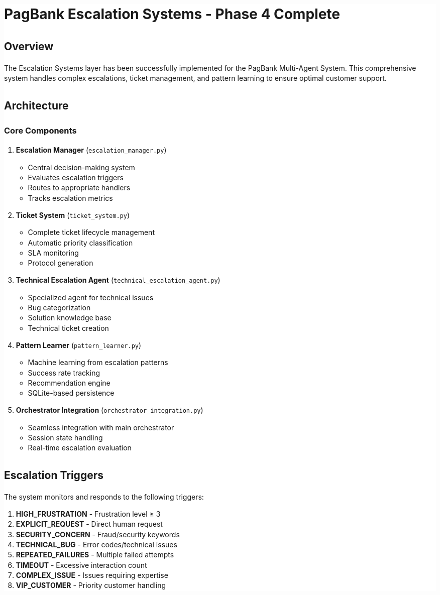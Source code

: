 # PagBank Escalation Systems - Phase 4 Complete

## Overview
The Escalation Systems layer has been successfully implemented for the PagBank Multi-Agent System. This comprehensive system handles complex escalations, ticket management, and pattern learning to ensure optimal customer support.

## Architecture

### Core Components

1. **Escalation Manager** (`escalation_manager.py`)
   - Central decision-making system
   - Evaluates escalation triggers
   - Routes to appropriate handlers
   - Tracks escalation metrics

2. **Ticket System** (`ticket_system.py`)
   - Complete ticket lifecycle management
   - Automatic priority classification
   - SLA monitoring
   - Protocol generation

3. **Technical Escalation Agent** (`technical_escalation_agent.py`)
   - Specialized agent for technical issues
   - Bug categorization
   - Solution knowledge base
   - Technical ticket creation

4. **Pattern Learner** (`pattern_learner.py`)
   - Machine learning from escalation patterns
   - Success rate tracking
   - Recommendation engine
   - SQLite-based persistence

5. **Orchestrator Integration** (`orchestrator_integration.py`)
   - Seamless integration with main orchestrator
   - Session state handling
   - Real-time escalation evaluation

## Escalation Triggers

The system monitors and responds to the following triggers:

1. **HIGH_FRUSTRATION** - Frustration level ≥ 3
2. **EXPLICIT_REQUEST** - Direct human request
3. **SECURITY_CONCERN** - Fraud/security keywords
4. **TECHNICAL_BUG** - Error codes/technical issues
5. **REPEATED_FAILURES** - Multiple failed attempts
6. **TIMEOUT** - Excessive interaction count
7. **COMPLEX_ISSUE** - Issues requiring expertise
8. **VIP_CUSTOMER** - Priority customer handling
